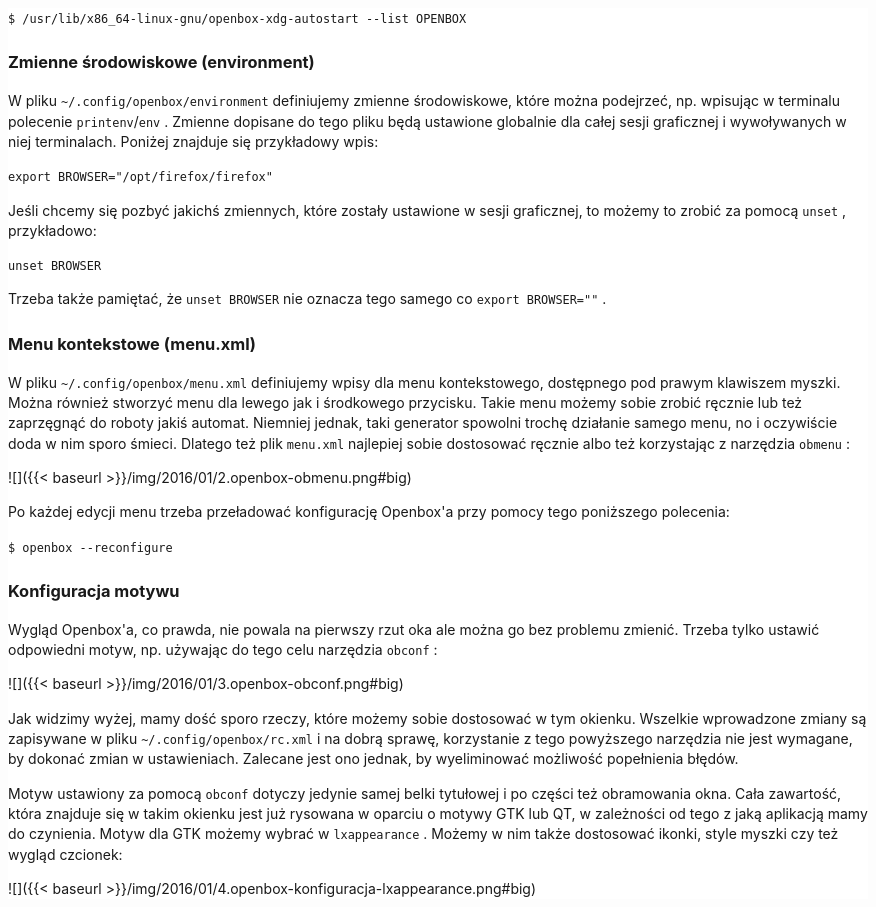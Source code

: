    $ /usr/lib/x86_64-linux-gnu/openbox-xdg-autostart --list OPENBOX

### Zmienne środowiskowe (environment)

W pliku `~/.config/openbox/environment` definiujemy zmienne środowiskowe, które można podejrzeć, np.
wpisując w terminalu polecenie `printenv`/`env` . Zmienne dopisane do tego pliku będą ustawione
globalnie dla całej sesji graficznej i wywoływanych w niej terminalach. Poniżej znajduje się
przykładowy wpis:

    export BROWSER="/opt/firefox/firefox"

Jeśli chcemy się pozbyć jakichś zmiennych, które zostały ustawione w sesji graficznej, to możemy to
zrobić za pomocą `unset` , przykładowo:

    unset BROWSER

Trzeba także pamiętać, że `unset BROWSER` nie oznacza tego samego co `export BROWSER=""` .

### Menu kontekstowe (menu.xml)

W pliku `~/.config/openbox/menu.xml` definiujemy wpisy dla menu kontekstowego, dostępnego pod prawym
klawiszem myszki. Można również stworzyć menu dla lewego jak i środkowego przycisku. Takie menu
możemy sobie zrobić ręcznie lub też zaprzęgnąć do roboty jakiś automat. Niemniej jednak, taki
generator spowolni trochę działanie samego menu, no i oczywiście doda w nim sporo śmieci. Dlatego
też plik `menu.xml` najlepiej sobie dostosować ręcznie albo też korzystając z narzędzia `obmenu` :

![]({{< baseurl >}}/img/2016/01/2.openbox-obmenu.png#big)

Po każdej edycji menu trzeba przeładować konfigurację Openbox'a przy pomocy tego poniższego
polecenia:

    $ openbox --reconfigure

### Konfiguracja motywu

Wygląd Openbox'a, co prawda, nie powala na pierwszy rzut oka ale można go bez problemu zmienić.
Trzeba tylko ustawić odpowiedni motyw, np. używając do tego celu narzędzia `obconf` :

![]({{< baseurl >}}/img/2016/01/3.openbox-obconf.png#big)

Jak widzimy wyżej, mamy dość sporo rzeczy, które możemy sobie dostosować w tym okienku. Wszelkie
wprowadzone zmiany są zapisywane w pliku `~/.config/openbox/rc.xml` i na dobrą sprawę, korzystanie z
tego powyższego narzędzia nie jest wymagane, by dokonać zmian w ustawieniach. Zalecane jest ono
jednak, by wyeliminować możliwość popełnienia błędów.

Motyw ustawiony za pomocą `obconf` dotyczy jedynie samej belki tytułowej i po części też obramowania
okna. Cała zawartość, która znajduje się w takim okienku jest już rysowana w oparciu o motywy GTK
lub QT, w zależności od tego z jaką aplikacją mamy do czynienia. Motyw dla GTK możemy wybrać w
`lxappearance` . Możemy w nim także dostosować ikonki, style myszki czy też wygląd czcionek:

![]({{< baseurl >}}/img/2016/01/4.openbox-konfiguracja-lxappearance.png#big)
